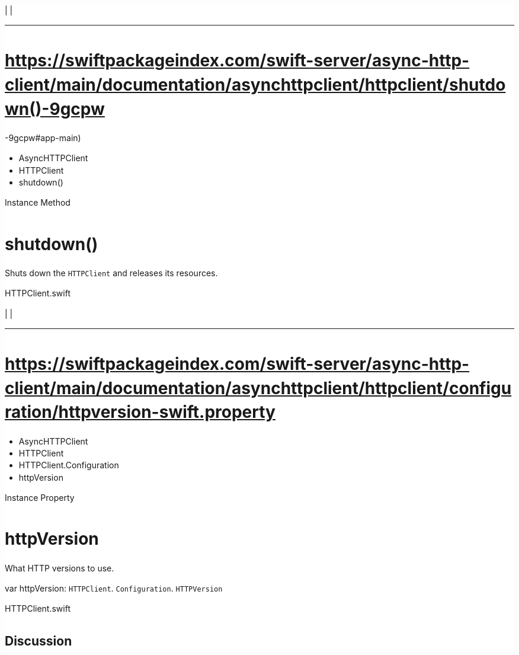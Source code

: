 |
|

---

# https://swiftpackageindex.com/swift-server/async-http-client/main/documentation/asynchttpclient/httpclient/shutdown()-9gcpw

-9gcpw#app-main)

- AsyncHTTPClient
- HTTPClient
- shutdown()

Instance Method

# shutdown()

Shuts down the `HTTPClient` and releases its resources.

HTTPClient.swift

|
|

---

# https://swiftpackageindex.com/swift-server/async-http-client/main/documentation/asynchttpclient/httpclient/configuration/httpversion-swift.property

- AsyncHTTPClient
- HTTPClient
- HTTPClient.Configuration
- httpVersion

Instance Property

# httpVersion

What HTTP versions to use.

var httpVersion: `HTTPClient`. `Configuration`. `HTTPVersion`

HTTPClient.swift

## Discussion
